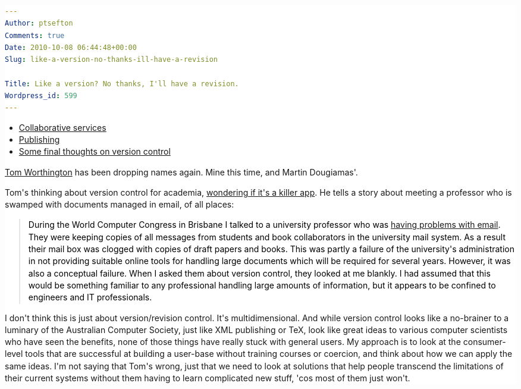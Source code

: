 ```yaml
---
Author: ptsefton
Comments: true
Date: 2010-10-08 06:44:48+00:00
Slug: like-a-version-no-thanks-ill-have-a-revision

Title: Like a version? No thanks, I'll have a revision.
Wordpress_id: 599
---
```


<div>

<div class="page-toc">

-   [<span>Collaborative services</span>](#id2)
-   [<span>Publishing</span>](#id3)
-   [<span>Some final thoughts on version control </span>](#id4)

</div>

<div>

[<span>Tom Worthington</span>](http://blog.tomw.net.au/) has been
dropping names again. Mine this time, and Martin Dougiamas'.

Tom's thinking about version control for academia, [<span>wondering if
it's a killer
app</span>](http://blog.tomw.net.au/2010/10/version-control-killer-app-for-higher.html).
He tells a story about meeting a professor who is swamped with documents
managed in email, of all places:

> <span
> style="color:#000000; font-style:normal; font-variant:normal; font-weight:normal; letter-spacing:normal; text-transform:none; "><span
> class="T5">During the World Computer Congress in Brisbane I talked to
> a university professor who was </span></span>[<span>having problems
> with
> email</span>](http://blog.tomw.net.au/2010/09/digital-education-revolution-skills.html)<span
> style="color:#000000; font-style:normal; font-variant:normal; font-weight:normal; letter-spacing:normal; text-transform:none; "><span
> class="T5">. They were keeping copies of all messages from students
> and book collaborators in the university mail system. As a result
> their mail box was clogged with copies of draft papers and books. This
> was partly a failure of the university's administration in not
> providing suitable online tools for handling large documents which
> will be required for several years. However, it was also a conceptual
> failure. When I asked them about version control, they looked at me
> blankly. I had assumed that this would be something familiar to any
> professional handling large amounts of information, but it appears to
> be confined to engineers and IT professionals.</span></span>

I don't think this is just about version/revision control. It's
multidimensional. And while version control looks like a no-brainer to a
luminary of the Australian Computer Society, just like XML publishing or
TeX, look like great ideas to various computer scientists who have seen
the benefits, none of those things have really stuck with general users.
My approach is to look at the consumer-level tools that are successful
at building a user-base without training courses or coercion, and think
about how we can apply the same ideas. I'm not saying that Tom's wrong,
just that we need to look at solutions that help people transcend the
limitations of their current systems without them having to learn
complicated new stuff, 'cos most of them just won't.

